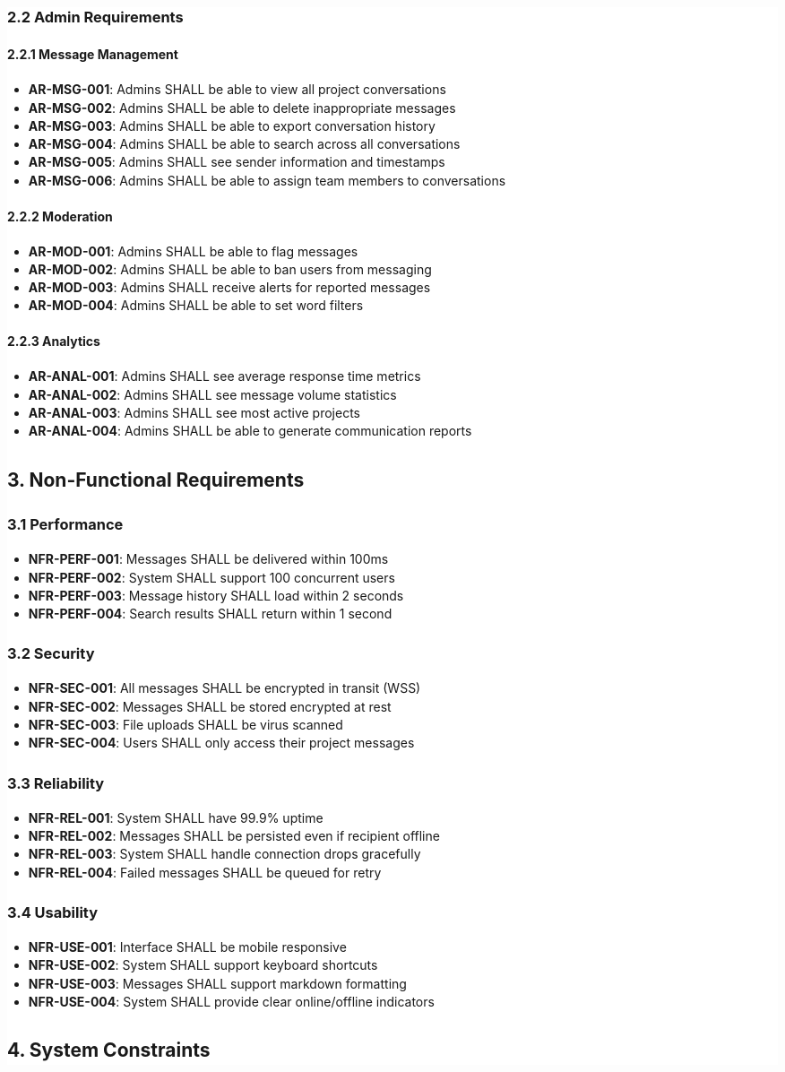 ### 2.2 Admin Requirements

#### 2.2.1 Message Management
- **AR-MSG-001**: Admins SHALL be able to view all project conversations
- **AR-MSG-002**: Admins SHALL be able to delete inappropriate messages
- **AR-MSG-003**: Admins SHALL be able to export conversation history
- **AR-MSG-004**: Admins SHALL be able to search across all conversations
- **AR-MSG-005**: Admins SHALL see sender information and timestamps
- **AR-MSG-006**: Admins SHALL be able to assign team members to conversations

#### 2.2.2 Moderation
- **AR-MOD-001**: Admins SHALL be able to flag messages
- **AR-MOD-002**: Admins SHALL be able to ban users from messaging
- **AR-MOD-003**: Admins SHALL receive alerts for reported messages
- **AR-MOD-004**: Admins SHALL be able to set word filters

#### 2.2.3 Analytics
- **AR-ANAL-001**: Admins SHALL see average response time metrics
- **AR-ANAL-002**: Admins SHALL see message volume statistics
- **AR-ANAL-003**: Admins SHALL see most active projects
- **AR-ANAL-004**: Admins SHALL be able to generate communication reports

## 3. Non-Functional Requirements

### 3.1 Performance
- **NFR-PERF-001**: Messages SHALL be delivered within 100ms
- **NFR-PERF-002**: System SHALL support 100 concurrent users
- **NFR-PERF-003**: Message history SHALL load within 2 seconds
- **NFR-PERF-004**: Search results SHALL return within 1 second

### 3.2 Security
- **NFR-SEC-001**: All messages SHALL be encrypted in transit (WSS)
- **NFR-SEC-002**: Messages SHALL be stored encrypted at rest
- **NFR-SEC-003**: File uploads SHALL be virus scanned
- **NFR-SEC-004**: Users SHALL only access their project messages

### 3.3 Reliability
- **NFR-REL-001**: System SHALL have 99.9% uptime
- **NFR-REL-002**: Messages SHALL be persisted even if recipient offline
- **NFR-REL-003**: System SHALL handle connection drops gracefully
- **NFR-REL-004**: Failed messages SHALL be queued for retry

### 3.4 Usability
- **NFR-USE-001**: Interface SHALL be mobile responsive
- **NFR-USE-002**: System SHALL support keyboard shortcuts
- **NFR-USE-003**: Messages SHALL support markdown formatting
- **NFR-USE-004**: System SHALL provide clear online/offline indicators

## 4. System Constraints
